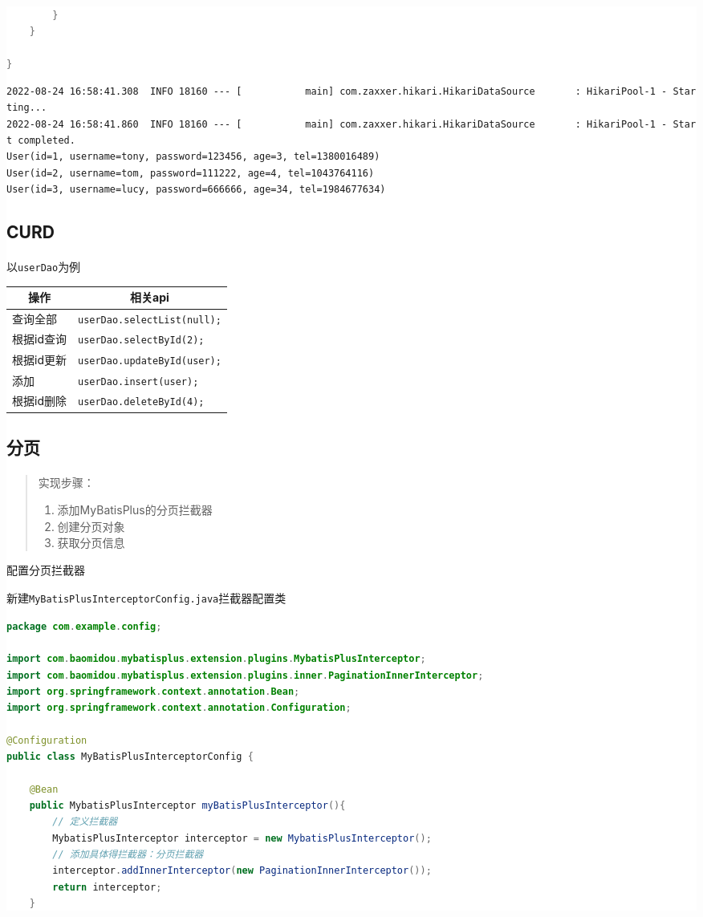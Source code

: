 ```java
        }
    }

}
```

```
2022-08-24 16:58:41.308  INFO 18160 --- [           main] com.zaxxer.hikari.HikariDataSource       : HikariPool-1 - Starting...
2022-08-24 16:58:41.860  INFO 18160 --- [           main] com.zaxxer.hikari.HikariDataSource       : HikariPool-1 - Start completed.
User(id=1, username=tony, password=123456, age=3, tel=1380016489)
User(id=2, username=tom, password=111222, age=4, tel=1043764116)
User(id=3, username=lucy, password=666666, age=34, tel=1984677634)
```

## CURD

以`userDao`为例

| 操作       | 相关api                     |
| ---------- | --------------------------- |
| 查询全部   | `userDao.selectList(null);` |
| 根据id查询 | `userDao.selectById(2);`    |
| 根据id更新 | `userDao.updateById(user);` |
| 添加       | `userDao.insert(user);`     |
| 根据id删除 | `userDao.deleteById(4);`    |



## 分页

>实现步骤：
>
>1. 添加MyBatisPlus的分页拦截器
>2. 创建分页对象
>3. 获取分页信息



配置分页拦截器

新建`MyBatisPlusInterceptorConfig.java`拦截器配置类

```java
package com.example.config;

import com.baomidou.mybatisplus.extension.plugins.MybatisPlusInterceptor;
import com.baomidou.mybatisplus.extension.plugins.inner.PaginationInnerInterceptor;
import org.springframework.context.annotation.Bean;
import org.springframework.context.annotation.Configuration;

@Configuration
public class MyBatisPlusInterceptorConfig {

    @Bean
    public MybatisPlusInterceptor myBatisPlusInterceptor(){
        // 定义拦截器
        MybatisPlusInterceptor interceptor = new MybatisPlusInterceptor();
        // 添加具体得拦截器：分页拦截器
        interceptor.addInnerInterceptor(new PaginationInnerInterceptor());
        return interceptor;
    }

```